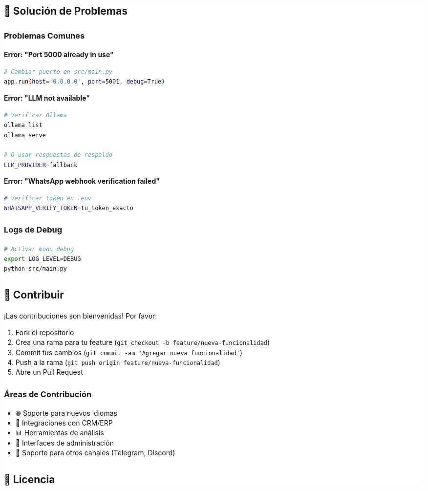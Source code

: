 ## 🐛 Solución de Problemas

### Problemas Comunes

**Error: "Port 5000 already in use"**
```bash
# Cambiar puerto en src/main.py
app.run(host='0.0.0.0', port=5001, debug=True)
```

**Error: "LLM not available"**
```bash
# Verificar Ollama
ollama list
ollama serve

# O usar respuestas de respaldo
LLM_PROVIDER=fallback
```

**Error: "WhatsApp webhook verification failed"**
```bash
# Verificar token en .env
WHATSAPP_VERIFY_TOKEN=tu_token_exacto
```

### Logs de Debug
```bash
# Activar modo debug
export LOG_LEVEL=DEBUG
python src/main.py
```

## 🤝 Contribuir

¡Las contribuciones son bienvenidas! Por favor:

1. Fork el repositorio
2. Crea una rama para tu feature (`git checkout -b feature/nueva-funcionalidad`)
3. Commit tus cambios (`git commit -am 'Agregar nueva funcionalidad'`)
4. Push a la rama (`git push origin feature/nueva-funcionalidad`)
5. Abre un Pull Request

### Áreas de Contribución
- 🌐 Soporte para nuevos idiomas
- 🔌 Integraciones con CRM/ERP
- 📊 Herramientas de análisis
- 🎨 Interfaces de administración
- 📱 Soporte para otros canales (Telegram, Discord)

## 📄 Licencia
